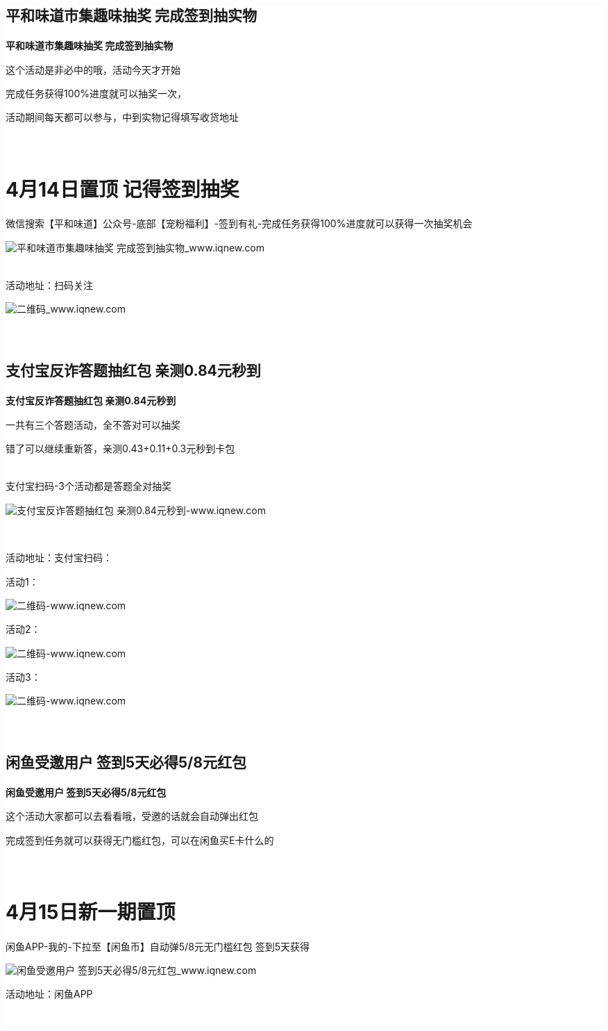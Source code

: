                 

## 平和味道市集趣味抽奖 完成签到抽实物

<p><strong>平和味道市集趣味抽奖 完成签到抽实物</strong></p>
<p>这个活动是非必中的哦，活动今天才开始</p>
<p>完成任务获得100%进度就可以抽奖一次，</p>
<p>活动期间每天都可以参与，中到实物记得填写收货地址</p>
<p>&nbsp;</p>
<h1>4月14日置顶 记得签到抽奖</h1>
<p>微信搜索【平和味道】公众号-底部【宠粉福利】-签到有礼-完成任务获得100%进度就可以获得一次抽奖机会</p>
<p><img alt="平和味道市集趣味抽奖 完成签到抽实物_www.iqnew.com" src="https://image.smallfawn.work/?url=https://img.iqnew.com/d/file/p/2025/04/02/7848d001a5c4f5d4eb1e3e8393394f3f.jpg" style="width: 650px; *//* height: 715px;" referrerpolicy="no-referrer"></p>
<p><br>活动地址：扫码关注</p>
<p><img alt="二维码_www.iqnew.com" src="https://image.smallfawn.work/?url=https://img.iqnew.com/d/file/p/2025/04/02/a3deedb05281135d103627d7f4fe4613.jpg" style="width: 220px; *//* height: 214px;" referrerpolicy="no-referrer"></p><br>
                    
                    
                

## 支付宝反诈答题抽红包 亲测0.84元秒到

<p><strong>支付宝反诈答题抽红包 亲测0.84元秒到</strong></p>
<p>一共有三个答题活动，全不答对可以抽奖</p>
<p>错了可以继续重新答，亲测0.43+0.11+0.3元秒到卡包</p>
<p><br>支付宝扫码-3个活动都是答题全对抽奖</p>
<p><img alt="支付宝反诈答题抽红包 亲测0.84元秒到-www.iqnew.com" src="https://image.smallfawn.work/?url=https://img.iqnew.com/d/file/p/2025/04/15/751d7d9d97218a7b73f4d4b9e8dca651.jpg" style="width: 740px; *//* height: 542px;" referrerpolicy="no-referrer"></p>
<p>&nbsp;</p>
<p>活动地址：支付宝扫码：</p>
<p>活动1：</p>
<p><img alt="二维码-www.iqnew.com" src="https://image.smallfawn.work/?url=https://img.iqnew.com/d/file/p/2025/04/15/7d6ffd39210fff141883f15f68f92093.jpg" style="width: 213px; *//* height: 208px;" referrerpolicy="no-referrer"></p>
<p>活动2：</p>
<p><img alt="二维码-www.iqnew.com" src="https://image.smallfawn.work/?url=https://img.iqnew.com/d/file/p/2025/04/15/83b145ea7326f89b22b77e36ff0396a8.jpg" style="width: 215px; *//* height: 217px;" referrerpolicy="no-referrer"></p>
<p>活动3：</p>
<p><img alt="二维码-www.iqnew.com" src="https://image.smallfawn.work/?url=https://img.iqnew.com/d/file/p/2025/04/15/84a94b9ab05b9dc706b56f0434fc29f5.jpg" style="width: 197px; *//* height: 195px;" referrerpolicy="no-referrer"></p><br>
                    
                    
                

## 闲鱼受邀用户 签到5天必得5/8元红包

<p><strong>闲鱼受邀用户 签到5天必得5/8元红包</strong></p>
<p>这个活动大家都可以去看看哦，受邀的话就会自动弹出红包</p>
<p>完成签到任务就可以获得无门槛红包，可以在闲鱼买E卡什么的</p>
<p>&nbsp;</p>
<h1>4月15日新一期置顶</h1>
<p>闲鱼APP-我的-下拉至【闲鱼币】自动弹5/8元无门槛红包 签到5天获得</p>
<p><img alt="闲鱼受邀用户 签到5天必得5/8元红包_www.iqnew.com" src="https://image.smallfawn.work/?url=https://img.iqnew.com/d/file/p/2025/03/01/1f3b4cd6b2fbf78cb4c8ab4368363152.jpg" style="width: 740px; *//* height: 540px;" referrerpolicy="no-referrer"></p>
<p>活动地址：闲鱼APP</p><br>
                    
                    
                
